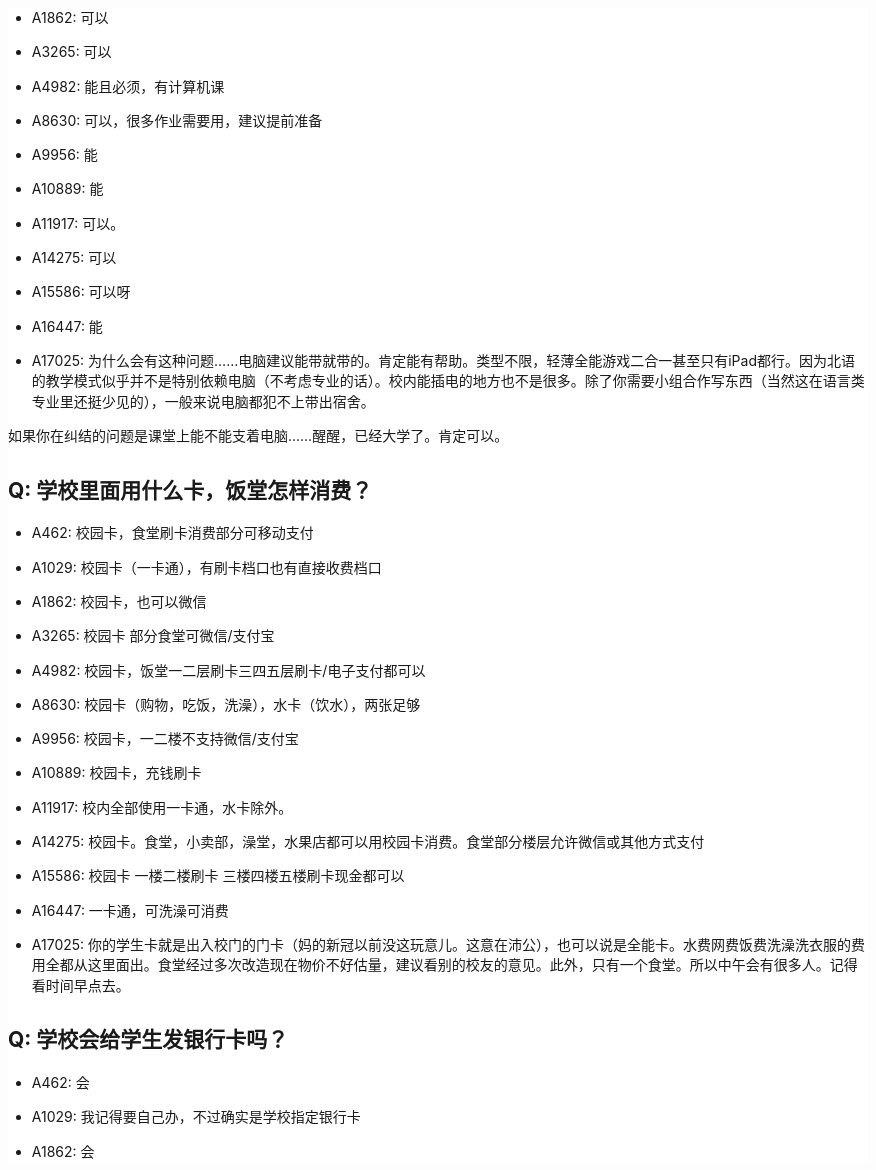 - A1862: 可以

- A3265: 可以

- A4982: 能且必须，有计算机课

- A8630: 可以，很多作业需要用，建议提前准备

- A9956: 能

- A10889: 能

- A11917: 可以。

- A14275: 可以

- A15586: 可以呀

- A16447: 能

- A17025: 为什么会有这种问题……电脑建议能带就带的。肯定能有帮助。类型不限，轻薄全能游戏二合一甚至只有iPad都行。因为北语的教学模式似乎并不是特别依赖电脑（不考虑专业的话）。校内能插电的地方也不是很多。除了你需要小组合作写东西（当然这在语言类专业里还挺少见的），一般来说电脑都犯不上带出宿舍。

如果你在纠结的问题是课堂上能不能支着电脑……醒醒，已经大学了。肯定可以。

## Q: 学校里面用什么卡，饭堂怎样消费？

- A462: 校园卡，食堂刷卡消费部分可移动支付

- A1029: 校园卡（一卡通），有刷卡档口也有直接收费档口

- A1862: 校园卡，也可以微信

- A3265: 校园卡 部分食堂可微信/支付宝

- A4982: 校园卡，饭堂一二层刷卡三四五层刷卡/电子支付都可以

- A8630: 校园卡（购物，吃饭，洗澡），水卡（饮水），两张足够

- A9956: 校园卡，一二楼不支持微信/支付宝

- A10889: 校园卡，充钱刷卡

- A11917: 校内全部使用一卡通，水卡除外。

- A14275: 校园卡。食堂，小卖部，澡堂，水果店都可以用校园卡消费。食堂部分楼层允许微信或其他方式支付

- A15586: 校园卡 一楼二楼刷卡 三楼四楼五楼刷卡现金都可以

- A16447: 一卡通，可洗澡可消费

- A17025: 你的学生卡就是出入校门的门卡（妈的新冠以前没这玩意儿。这意在沛公），也可以说是全能卡。水费网费饭费洗澡洗衣服的费用全都从这里面出。食堂经过多次改造现在物价不好估量，建议看别的校友的意见。此外，只有一个食堂。所以中午会有很多人。记得看时间早点去。

## Q: 学校会给学生发银行卡吗？

- A462: 会

- A1029: 我记得要自己办，不过确实是学校指定银行卡

- A1862: 会
